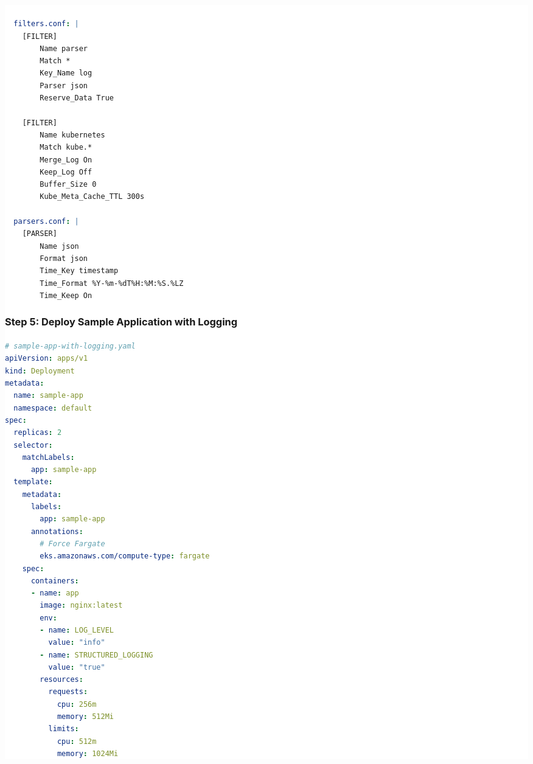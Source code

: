 ```yaml
  
  filters.conf: |
    [FILTER]
        Name parser
        Match *
        Key_Name log
        Parser json
        Reserve_Data True
    
    [FILTER]
        Name kubernetes
        Match kube.*
        Merge_Log On
        Keep_Log Off
        Buffer_Size 0
        Kube_Meta_Cache_TTL 300s
  
  parsers.conf: |
    [PARSER]
        Name json
        Format json
        Time_Key timestamp
        Time_Format %Y-%m-%dT%H:%M:%S.%LZ
        Time_Keep On
```

### Step 5: Deploy Sample Application with Logging

```yaml
# sample-app-with-logging.yaml
apiVersion: apps/v1
kind: Deployment
metadata:
  name: sample-app
  namespace: default
spec:
  replicas: 2
  selector:
    matchLabels:
      app: sample-app
  template:
    metadata:
      labels:
        app: sample-app
      annotations:
        # Force Fargate
        eks.amazonaws.com/compute-type: fargate
    spec:
      containers:
      - name: app
        image: nginx:latest
        env:
        - name: LOG_LEVEL
          value: "info"
        - name: STRUCTURED_LOGGING
          value: "true"
        resources:
          requests:
            cpu: 256m
            memory: 512Mi
          limits:
            cpu: 512m
            memory: 1024Mi
```